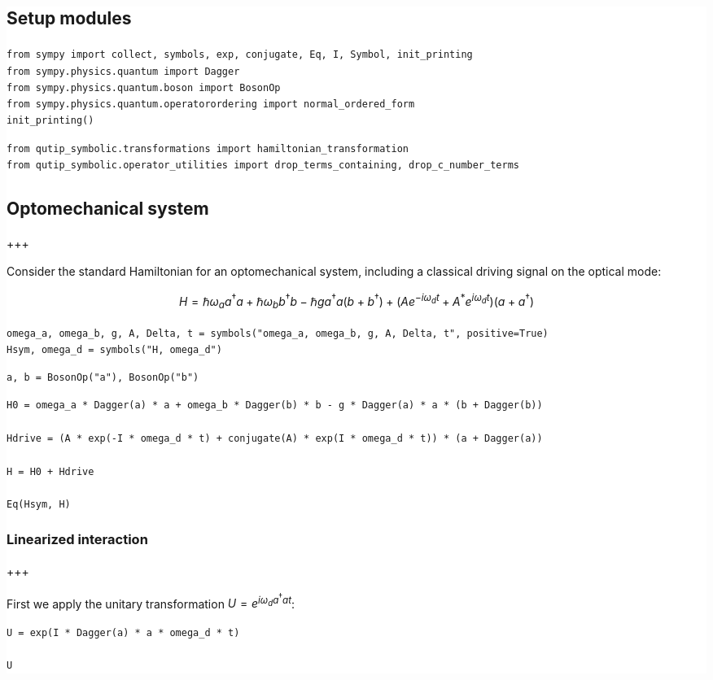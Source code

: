 ## Setup modules

```{code-cell} ipython3
from sympy import collect, symbols, exp, conjugate, Eq, I, Symbol, init_printing
from sympy.physics.quantum import Dagger
from sympy.physics.quantum.boson import BosonOp
from sympy.physics.quantum.operatorordering import normal_ordered_form
init_printing()
```

```{code-cell} ipython3
from qutip_symbolic.transformations import hamiltonian_transformation
from qutip_symbolic.operator_utilities import drop_terms_containing, drop_c_number_terms
```

## Optomechanical system

+++

Consider the standard Hamiltonian for an optomechanical system, including a classical driving signal on the optical mode:

$$
H = \hbar\omega_a a^\dagger a + \hbar \omega_b b^\dagger b - \hbar g a^\dagger a (b + b^\dagger) + (A e^{-i\omega_d t} + A^* e^{i\omega_d t})(a + a^\dagger)
$$

```{code-cell} ipython3
omega_a, omega_b, g, A, Delta, t = symbols("omega_a, omega_b, g, A, Delta, t", positive=True)
Hsym, omega_d = symbols("H, omega_d")
```

```{code-cell} ipython3
a, b = BosonOp("a"), BosonOp("b")
```

```{code-cell} ipython3
H0 = omega_a * Dagger(a) * a + omega_b * Dagger(b) * b - g * Dagger(a) * a * (b + Dagger(b))

Hdrive = (A * exp(-I * omega_d * t) + conjugate(A) * exp(I * omega_d * t)) * (a + Dagger(a))

H = H0 + Hdrive

Eq(Hsym, H)
```

### Linearized interaction

+++

First we apply the unitary transformation $U = e^{i \omega_d a^\dagger a t}$:

```{code-cell} ipython3
U = exp(I * Dagger(a) * a * omega_d * t)

U
```
